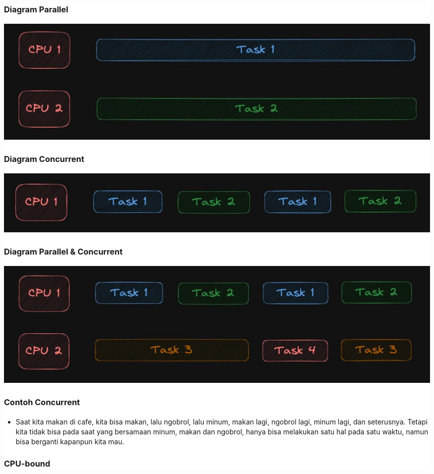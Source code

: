 ### Diagram Parallel

![Diagram Parallel](./images/rust-concurrency-02.jpg)

### Diagram Concurrent

![Diagram Concurrent](./images/rust-concurrency-03.jpg)

### Diagram Parallel & Concurrent

![Diagram Parallel & Concurrent](./images/rust-concurrency-04.jpg)

### Contoh Concurrent

- Saat kita makan di cafe, kita bisa makan, lalu ngobrol, lalu minum, makan lagi, ngobrol lagi, minum lagi, dan seterusnya. Tetapi kita tidak bisa pada saat yang bersamaan minum, makan dan ngobrol, hanya bisa melakukan satu hal pada satu waktu, namun bisa berganti kapanpun kita mau.

### CPU-bound
